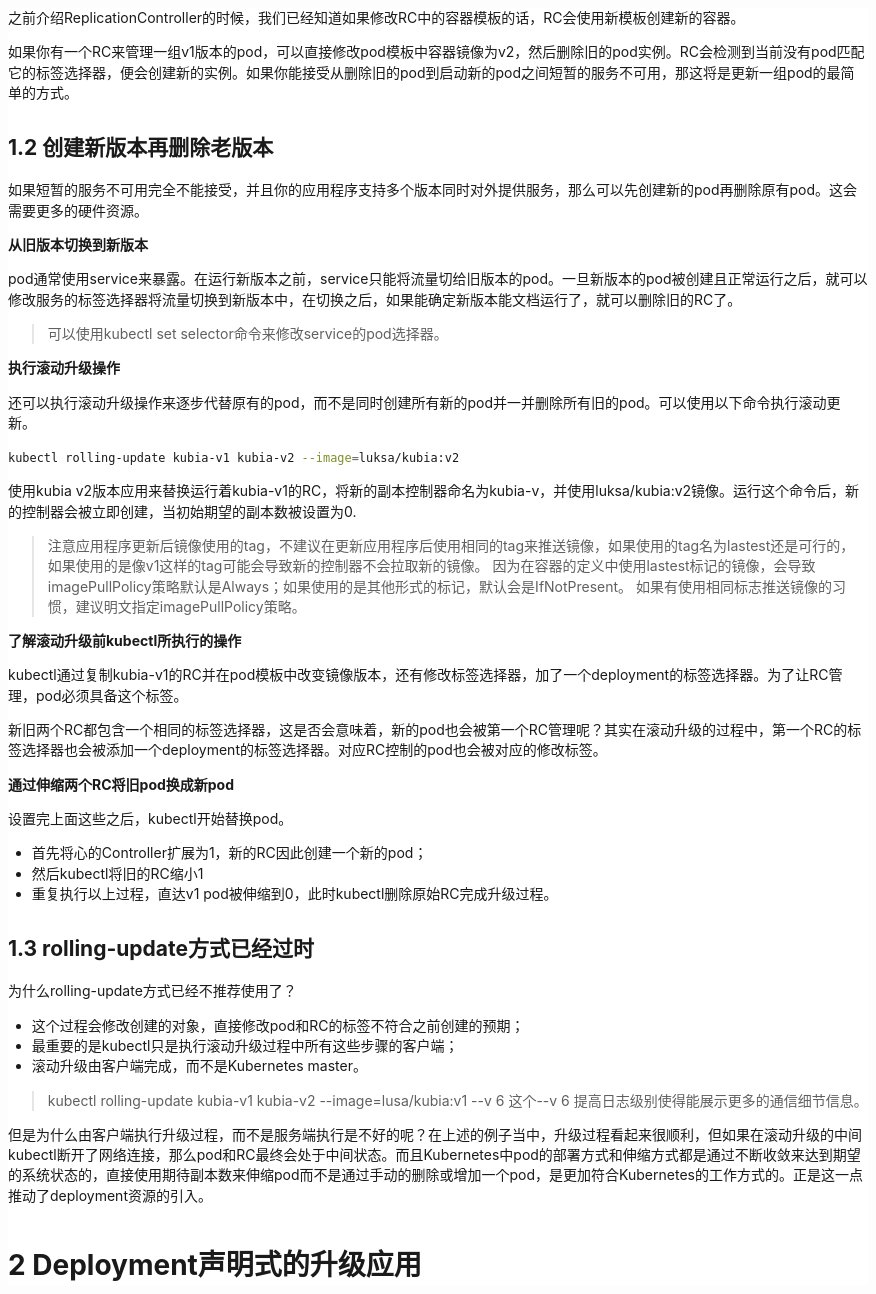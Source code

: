 之前介绍ReplicationController的时候，我们已经知道如果修改RC中的容器模板的话，RC会使用新模板创建新的容器。

如果你有一个RC来管理一组v1版本的pod，可以直接修改pod模板中容器镜像为v2，然后删除旧的pod实例。RC会检测到当前没有pod匹配它的标签选择器，便会创建新的实例。如果你能接受从删除旧的pod到启动新的pod之间短暂的服务不可用，那这将是更新一组pod的最简单的方式。

## 1.2 创建新版本再删除老版本

如果短暂的服务不可用完全不能接受，并且你的应用程序支持多个版本同时对外提供服务，那么可以先创建新的pod再删除原有pod。这会需要更多的硬件资源。

**从旧版本切换到新版本**

pod通常使用service来暴露。在运行新版本之前，service只能将流量切给旧版本的pod。一旦新版本的pod被创建且正常运行之后，就可以修改服务的标签选择器将流量切换到新版本中，在切换之后，如果能确定新版本能文档运行了，就可以删除旧的RC了。
> 可以使用kubectl set selector命令来修改service的pod选择器。

**执行滚动升级操作**

还可以执行滚动升级操作来逐步代替原有的pod，而不是同时创建所有新的pod并一并删除所有旧的pod。可以使用以下命令执行滚动更新。
```bash
kubectl rolling-update kubia-v1 kubia-v2 --image=luksa/kubia:v2
```
使用kubia v2版本应用来替换运行着kubia-v1的RC，将新的副本控制器命名为kubia-v，并使用luksa/kubia:v2镜像。运行这个命令后，新的控制器会被立即创建，当初始期望的副本数被设置为0.
> 注意应用程序更新后镜像使用的tag，不建议在更新应用程序后使用相同的tag来推送镜像，如果使用的tag名为lastest还是可行的，如果使用的是像v1这样的tag可能会导致新的控制器不会拉取新的镜像。
> 因为在容器的定义中使用lastest标记的镜像，会导致imagePullPolicy策略默认是Always；如果使用的是其他形式的标记，默认会是IfNotPresent。
> 如果有使用相同标志推送镜像的习惯，建议明文指定imagePullPolicy策略。

**了解滚动升级前kubectl所执行的操作**

kubectl通过复制kubia-v1的RC并在pod模板中改变镜像版本，还有修改标签选择器，加了一个deployment的标签选择器。为了让RC管理，pod必须具备这个标签。

新旧两个RC都包含一个相同的标签选择器，这是否会意味着，新的pod也会被第一个RC管理呢？其实在滚动升级的过程中，第一个RC的标签选择器也会被添加一个deployment的标签选择器。对应RC控制的pod也会被对应的修改标签。

**通过伸缩两个RC将旧pod换成新pod**

设置完上面这些之后，kubectl开始替换pod。
- 首先将心的Controller扩展为1，新的RC因此创建一个新的pod；
- 然后kubectl将旧的RC缩小1
- 重复执行以上过程，直达v1 pod被伸缩到0，此时kubectl删除原始RC完成升级过程。
## 1.3 rolling-update方式已经过时

为什么rolling-update方式已经不推荐使用了？
- 这个过程会修改创建的对象，直接修改pod和RC的标签不符合之前创建的预期；
- 最重要的是kubectl只是执行滚动升级过程中所有这些步骤的客户端；
- 滚动升级由客户端完成，而不是Kubernetes master。
> kubectl rolling-update kubia-v1 kubia-v2 --image=lusa/kubia:v1 --v 6
> 这个--v 6 提高日志级别使得能展示更多的通信细节信息。

但是为什么由客户端执行升级过程，而不是服务端执行是不好的呢？在上述的例子当中，升级过程看起来很顺利，但如果在滚动升级的中间kubectl断开了网络连接，那么pod和RC最终会处于中间状态。而且Kubernetes中pod的部署方式和伸缩方式都是通过不断收敛来达到期望的系统状态的，直接使用期待副本数来伸缩pod而不是通过手动的删除或增加一个pod，是更加符合Kubernetes的工作方式的。正是这一点推动了deployment资源的引入。
# 2 Deployment声明式的升级应用
